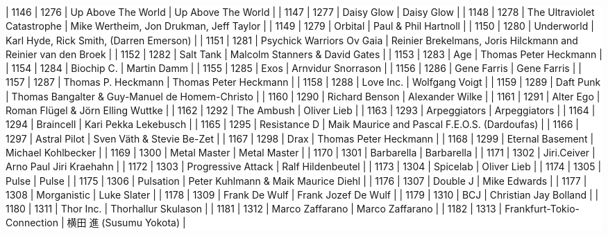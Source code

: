 | 1146 | 1276 | Up Above The World | Up Above The World |
| 1147 | 1277 | Daisy Glow | Daisy Glow |
| 1148 | 1278 | The Ultraviolet Catastrophe | Mike Wertheim, Jon Drukman, Jeff Taylor |
| 1149 | 1279 | Orbital | Paul & Phil Hartnoll |
| 1150 | 1280 | Underworld | Karl Hyde, Rick Smith, (Darren Emerson) |
| 1151 | 1281 | Psychick Warriors Ov Gaia | Reinier Brekelmans, Joris Hilckmann and Reinier van den Broek |
| 1152 | 1282 | Salt Tank | Malcolm Stanners & David Gates |
| 1153 | 1283 | Age | Thomas Peter Heckmann |
| 1154 | 1284 | Biochip C. | Martin Damm |
| 1155 | 1285 | Exos | Arnvidur Snorrason |
| 1156 | 1286 | Gene Farris | Gene Farris |
| 1157 | 1287 | Thomas P. Heckmann | Thomas Peter Heckmann |
| 1158 | 1288 | Love Inc. | Wolfgang Voigt |
| 1159 | 1289 | Daft Punk | Thomas Bangalter & Guy-Manuel de Homem-Christo |
| 1160 | 1290 | Richard Benson | Alexander Wilke |
| 1161 | 1291 | Alter Ego | Roman Flügel & Jörn Elling Wuttke |
| 1162 | 1292 | The Ambush | Oliver Lieb |
| 1163 | 1293 | Arpeggiators | Arpeggiators |
| 1164 | 1294 | Braincell | Kari Pekka Lekebusch |
| 1165 | 1295 | Resistance D | Maik Maurice and Pascal F.E.O.S. (Dardoufas) |
| 1166 | 1297 | Astral Pilot | Sven Väth & Stevie Be-Zet |
| 1167 | 1298 | Drax | Thomas Peter Heckmann |
| 1168 | 1299 | Eternal Basement | Michael Kohlbecker |
| 1169 | 1300 | Metal Master | Metal Master |
| 1170 | 1301 | Barbarella | Barbarella |
| 1171 | 1302 | Jiri.Ceiver | Arno Paul Jiri Kraehahn |
| 1172 | 1303 | Progressive Attack | Ralf Hildenbeutel |
| 1173 | 1304 | Spicelab | Oliver Lieb |
| 1174 | 1305 | Pulse | Pulse |
| 1175 | 1306 | Pulsation | Peter Kuhlmann & Maik Maurice Diehl |
| 1176 | 1307 | Double J | Mike Edwards |
| 1177 | 1308 | Morganistic | Luke Slater |
| 1178 | 1309 | Frank De Wulf | Frank Jozef De Wulf |
| 1179 | 1310 | BCJ | Christian Jay Bolland |
| 1180 | 1311 | Thor Inc. | Thorhallur Skulason |
| 1181 | 1312 | Marco Zaffarano | Marco Zaffarano |
| 1182 | 1313 | Frankfurt-Tokio-Connection | 横田 進  (Susumu Yokota) |